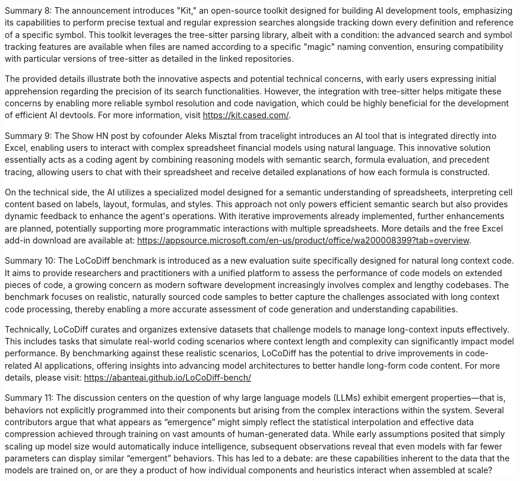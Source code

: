Summary 8:
The announcement introduces "Kit," an open-source toolkit designed for building AI development tools, emphasizing its capabilities to perform precise textual and regular expression searches alongside tracking down every definition and reference of a specific symbol. This toolkit leverages the tree-sitter parsing library, albeit with a condition: the advanced search and symbol tracking features are available when files are named according to a specific "magic" naming convention, ensuring compatibility with particular versions of tree-sitter as detailed in the linked repositories.

The provided details illustrate both the innovative aspects and potential technical concerns, with early users expressing initial apprehension regarding the precision of its search functionalities. However, the integration with tree-sitter helps mitigate these concerns by enabling more reliable symbol resolution and code navigation, which could be highly beneficial for the development of efficient AI devtools. For more information, visit https://kit.cased.com/.

Summary 9:
The Show HN post by cofounder Aleks Misztal from tracelight introduces an AI tool that is integrated directly into Excel, enabling users to interact with complex spreadsheet financial models using natural language. This innovative solution essentially acts as a coding agent by combining reasoning models with semantic search, formula evaluation, and precedent tracing, allowing users to chat with their spreadsheet and receive detailed explanations of how each formula is constructed.

On the technical side, the AI utilizes a specialized model designed for a semantic understanding of spreadsheets, interpreting cell content based on labels, layout, formulas, and styles. This approach not only powers efficient semantic search but also provides dynamic feedback to enhance the agent's operations. With iterative improvements already implemented, further enhancements are planned, potentially supporting more programmatic interactions with multiple spreadsheets. More details and the free Excel add-in download are available at: https://appsource.microsoft.com/en-us/product/office/wa200008399?tab=overview.

Summary 10:
The LoCoDiff benchmark is introduced as a new evaluation suite specifically designed for natural long context code. It aims to provide researchers and practitioners with a unified platform to assess the performance of code models on extended pieces of code, a growing concern as modern software development increasingly involves complex and lengthy codebases. The benchmark focuses on realistic, naturally sourced code samples to better capture the challenges associated with long context code processing, thereby enabling a more accurate assessment of code generation and understanding capabilities.

Technically, LoCoDiff curates and organizes extensive datasets that challenge models to manage long-context inputs effectively. This includes tasks that simulate real-world coding scenarios where context length and complexity can significantly impact model performance. By benchmarking against these realistic scenarios, LoCoDiff has the potential to drive improvements in code-related AI applications, offering insights into advancing model architectures to better handle long-form code content. For more details, please visit: https://abanteai.github.io/LoCoDiff-bench/

Summary 11:
The discussion centers on the question of why large language models (LLMs) exhibit emergent properties—that is, behaviors not explicitly programmed into their components but arising from the complex interactions within the system. Several contributors argue that what appears as “emergence” might simply reflect the statistical interpolation and effective data compression achieved through training on vast amounts of human-generated data. While early assumptions posited that simply scaling up model size would automatically induce intelligence, subsequent observations reveal that even models with far fewer parameters can display similar “emergent” behaviors. This has led to a debate: are these capabilities inherent to the data that the models are trained on, or are they a product of how individual components and heuristics interact when assembled at scale?
